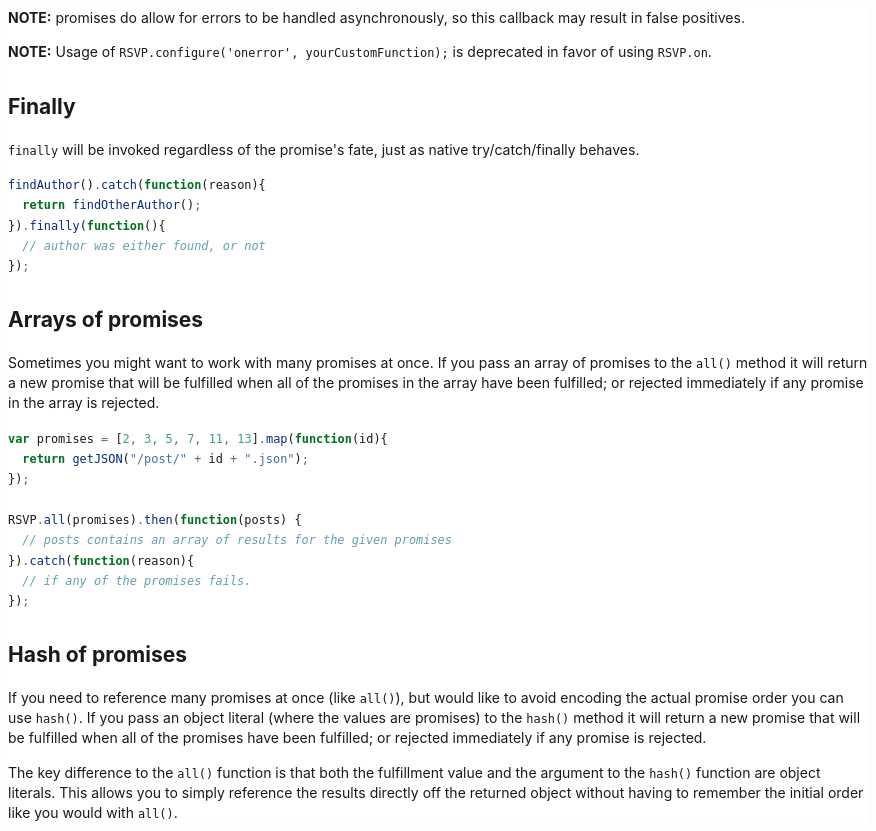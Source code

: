**NOTE:** promises do allow for errors to be handled asynchronously, so
this callback may result in false positives.

**NOTE:** Usage of `RSVP.configure('onerror', yourCustomFunction);` is
deprecated in favor of using `RSVP.on`.


## Finally

`finally` will be invoked regardless of the promise's fate, just as native
try/catch/finally behaves.

```js
findAuthor().catch(function(reason){
  return findOtherAuthor();
}).finally(function(){
  // author was either found, or not
});
```


## Arrays of promises

Sometimes you might want to work with many promises at once. If you
pass an array of promises to the `all()` method it will return a new
promise that will be fulfilled when all of the promises in the array
have been fulfilled; or rejected immediately if any promise in the array
is rejected.

```javascript
var promises = [2, 3, 5, 7, 11, 13].map(function(id){
  return getJSON("/post/" + id + ".json");
});

RSVP.all(promises).then(function(posts) {
  // posts contains an array of results for the given promises
}).catch(function(reason){
  // if any of the promises fails.
});
```

## Hash of promises

If you need to reference many promises at once (like `all()`), but would like
to avoid encoding the actual promise order you can use `hash()`. If you pass
an object literal (where the values are promises) to the `hash()` method it will
return a new promise that will be fulfilled when all of the promises have been
fulfilled; or rejected immediately if any promise is rejected.

The key difference to the `all()` function is that both the fulfillment value
and the argument to the `hash()` function are object literals. This allows
you to simply reference the results directly off the returned object without
having to remember the initial order like you would with `all()`.
